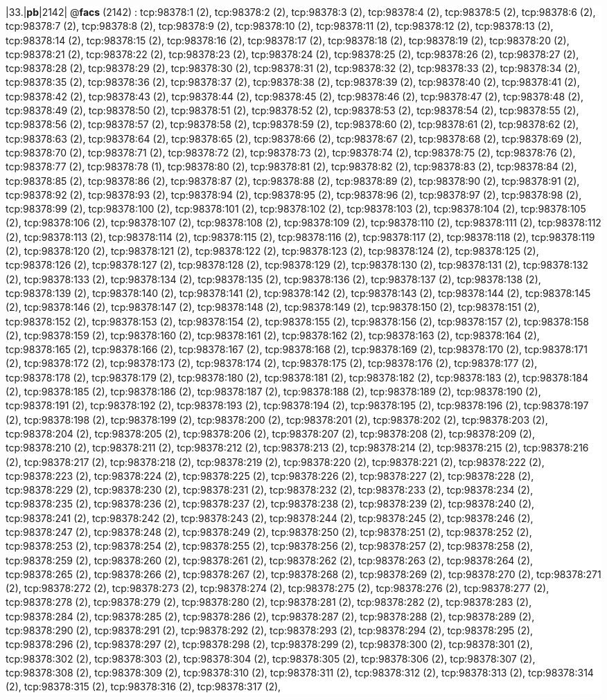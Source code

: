 |33.|__pb__|2142| @__facs__ (2142) : tcp:98378:1 (2), tcp:98378:2 (2), tcp:98378:3 (2), tcp:98378:4 (2), tcp:98378:5 (2), tcp:98378:6 (2), tcp:98378:7 (2), tcp:98378:8 (2), tcp:98378:9 (2), tcp:98378:10 (2), tcp:98378:11 (2), tcp:98378:12 (2), tcp:98378:13 (2), tcp:98378:14 (2), tcp:98378:15 (2), tcp:98378:16 (2), tcp:98378:17 (2), tcp:98378:18 (2), tcp:98378:19 (2), tcp:98378:20 (2), tcp:98378:21 (2), tcp:98378:22 (2), tcp:98378:23 (2), tcp:98378:24 (2), tcp:98378:25 (2), tcp:98378:26 (2), tcp:98378:27 (2), tcp:98378:28 (2), tcp:98378:29 (2), tcp:98378:30 (2), tcp:98378:31 (2), tcp:98378:32 (2), tcp:98378:33 (2), tcp:98378:34 (2), tcp:98378:35 (2), tcp:98378:36 (2), tcp:98378:37 (2), tcp:98378:38 (2), tcp:98378:39 (2), tcp:98378:40 (2), tcp:98378:41 (2), tcp:98378:42 (2), tcp:98378:43 (2), tcp:98378:44 (2), tcp:98378:45 (2), tcp:98378:46 (2), tcp:98378:47 (2), tcp:98378:48 (2), tcp:98378:49 (2), tcp:98378:50 (2), tcp:98378:51 (2), tcp:98378:52 (2), tcp:98378:53 (2), tcp:98378:54 (2), tcp:98378:55 (2), tcp:98378:56 (2), tcp:98378:57 (2), tcp:98378:58 (2), tcp:98378:59 (2), tcp:98378:60 (2), tcp:98378:61 (2), tcp:98378:62 (2), tcp:98378:63 (2), tcp:98378:64 (2), tcp:98378:65 (2), tcp:98378:66 (2), tcp:98378:67 (2), tcp:98378:68 (2), tcp:98378:69 (2), tcp:98378:70 (2), tcp:98378:71 (2), tcp:98378:72 (2), tcp:98378:73 (2), tcp:98378:74 (2), tcp:98378:75 (2), tcp:98378:76 (2), tcp:98378:77 (2), tcp:98378:78 (1), tcp:98378:80 (2), tcp:98378:81 (2), tcp:98378:82 (2), tcp:98378:83 (2), tcp:98378:84 (2), tcp:98378:85 (2), tcp:98378:86 (2), tcp:98378:87 (2), tcp:98378:88 (2), tcp:98378:89 (2), tcp:98378:90 (2), tcp:98378:91 (2), tcp:98378:92 (2), tcp:98378:93 (2), tcp:98378:94 (2), tcp:98378:95 (2), tcp:98378:96 (2), tcp:98378:97 (2), tcp:98378:98 (2), tcp:98378:99 (2), tcp:98378:100 (2), tcp:98378:101 (2), tcp:98378:102 (2), tcp:98378:103 (2), tcp:98378:104 (2), tcp:98378:105 (2), tcp:98378:106 (2), tcp:98378:107 (2), tcp:98378:108 (2), tcp:98378:109 (2), tcp:98378:110 (2), tcp:98378:111 (2), tcp:98378:112 (2), tcp:98378:113 (2), tcp:98378:114 (2), tcp:98378:115 (2), tcp:98378:116 (2), tcp:98378:117 (2), tcp:98378:118 (2), tcp:98378:119 (2), tcp:98378:120 (2), tcp:98378:121 (2), tcp:98378:122 (2), tcp:98378:123 (2), tcp:98378:124 (2), tcp:98378:125 (2), tcp:98378:126 (2), tcp:98378:127 (2), tcp:98378:128 (2), tcp:98378:129 (2), tcp:98378:130 (2), tcp:98378:131 (2), tcp:98378:132 (2), tcp:98378:133 (2), tcp:98378:134 (2), tcp:98378:135 (2), tcp:98378:136 (2), tcp:98378:137 (2), tcp:98378:138 (2), tcp:98378:139 (2), tcp:98378:140 (2), tcp:98378:141 (2), tcp:98378:142 (2), tcp:98378:143 (2), tcp:98378:144 (2), tcp:98378:145 (2), tcp:98378:146 (2), tcp:98378:147 (2), tcp:98378:148 (2), tcp:98378:149 (2), tcp:98378:150 (2), tcp:98378:151 (2), tcp:98378:152 (2), tcp:98378:153 (2), tcp:98378:154 (2), tcp:98378:155 (2), tcp:98378:156 (2), tcp:98378:157 (2), tcp:98378:158 (2), tcp:98378:159 (2), tcp:98378:160 (2), tcp:98378:161 (2), tcp:98378:162 (2), tcp:98378:163 (2), tcp:98378:164 (2), tcp:98378:165 (2), tcp:98378:166 (2), tcp:98378:167 (2), tcp:98378:168 (2), tcp:98378:169 (2), tcp:98378:170 (2), tcp:98378:171 (2), tcp:98378:172 (2), tcp:98378:173 (2), tcp:98378:174 (2), tcp:98378:175 (2), tcp:98378:176 (2), tcp:98378:177 (2), tcp:98378:178 (2), tcp:98378:179 (2), tcp:98378:180 (2), tcp:98378:181 (2), tcp:98378:182 (2), tcp:98378:183 (2), tcp:98378:184 (2), tcp:98378:185 (2), tcp:98378:186 (2), tcp:98378:187 (2), tcp:98378:188 (2), tcp:98378:189 (2), tcp:98378:190 (2), tcp:98378:191 (2), tcp:98378:192 (2), tcp:98378:193 (2), tcp:98378:194 (2), tcp:98378:195 (2), tcp:98378:196 (2), tcp:98378:197 (2), tcp:98378:198 (2), tcp:98378:199 (2), tcp:98378:200 (2), tcp:98378:201 (2), tcp:98378:202 (2), tcp:98378:203 (2), tcp:98378:204 (2), tcp:98378:205 (2), tcp:98378:206 (2), tcp:98378:207 (2), tcp:98378:208 (2), tcp:98378:209 (2), tcp:98378:210 (2), tcp:98378:211 (2), tcp:98378:212 (2), tcp:98378:213 (2), tcp:98378:214 (2), tcp:98378:215 (2), tcp:98378:216 (2), tcp:98378:217 (2), tcp:98378:218 (2), tcp:98378:219 (2), tcp:98378:220 (2), tcp:98378:221 (2), tcp:98378:222 (2), tcp:98378:223 (2), tcp:98378:224 (2), tcp:98378:225 (2), tcp:98378:226 (2), tcp:98378:227 (2), tcp:98378:228 (2), tcp:98378:229 (2), tcp:98378:230 (2), tcp:98378:231 (2), tcp:98378:232 (2), tcp:98378:233 (2), tcp:98378:234 (2), tcp:98378:235 (2), tcp:98378:236 (2), tcp:98378:237 (2), tcp:98378:238 (2), tcp:98378:239 (2), tcp:98378:240 (2), tcp:98378:241 (2), tcp:98378:242 (2), tcp:98378:243 (2), tcp:98378:244 (2), tcp:98378:245 (2), tcp:98378:246 (2), tcp:98378:247 (2), tcp:98378:248 (2), tcp:98378:249 (2), tcp:98378:250 (2), tcp:98378:251 (2), tcp:98378:252 (2), tcp:98378:253 (2), tcp:98378:254 (2), tcp:98378:255 (2), tcp:98378:256 (2), tcp:98378:257 (2), tcp:98378:258 (2), tcp:98378:259 (2), tcp:98378:260 (2), tcp:98378:261 (2), tcp:98378:262 (2), tcp:98378:263 (2), tcp:98378:264 (2), tcp:98378:265 (2), tcp:98378:266 (2), tcp:98378:267 (2), tcp:98378:268 (2), tcp:98378:269 (2), tcp:98378:270 (2), tcp:98378:271 (2), tcp:98378:272 (2), tcp:98378:273 (2), tcp:98378:274 (2), tcp:98378:275 (2), tcp:98378:276 (2), tcp:98378:277 (2), tcp:98378:278 (2), tcp:98378:279 (2), tcp:98378:280 (2), tcp:98378:281 (2), tcp:98378:282 (2), tcp:98378:283 (2), tcp:98378:284 (2), tcp:98378:285 (2), tcp:98378:286 (2), tcp:98378:287 (2), tcp:98378:288 (2), tcp:98378:289 (2), tcp:98378:290 (2), tcp:98378:291 (2), tcp:98378:292 (2), tcp:98378:293 (2), tcp:98378:294 (2), tcp:98378:295 (2), tcp:98378:296 (2), tcp:98378:297 (2), tcp:98378:298 (2), tcp:98378:299 (2), tcp:98378:300 (2), tcp:98378:301 (2), tcp:98378:302 (2), tcp:98378:303 (2), tcp:98378:304 (2), tcp:98378:305 (2), tcp:98378:306 (2), tcp:98378:307 (2), tcp:98378:308 (2), tcp:98378:309 (2), tcp:98378:310 (2), tcp:98378:311 (2), tcp:98378:312 (2), tcp:98378:313 (2), tcp:98378:314 (2), tcp:98378:315 (2), tcp:98378:316 (2), tcp:98378:317 (2),